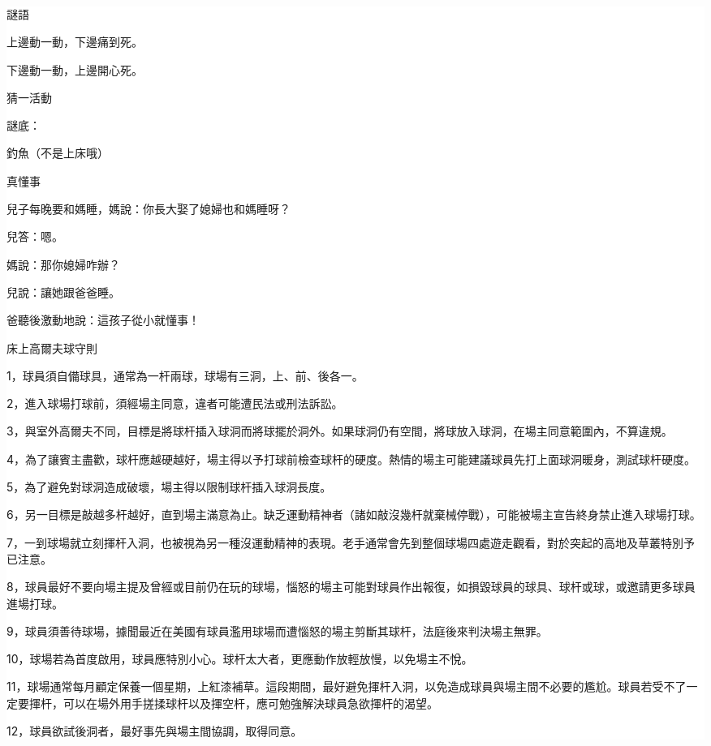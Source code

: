 

謎語





上邊動一動，下邊痛到死。

下邊動一動，上邊開心死。

猜一活動

謎底：

釣魚（不是上床哦）





真懂事





兒子每晚要和媽睡，媽說：你長大娶了媳婦也和媽睡呀？

兒答：嗯。

媽說：那你媳婦咋辦？

兒說：讓她跟爸爸睡。

爸聽後激動地說：這孩子從小就懂事！





床上高爾夫球守則





1，球員須自備球具，通常為一杆兩球，球場有三洞，上、前、後各一。

2，進入球場打球前，須經場主同意，違者可能遭民法或刑法訴訟。

3，與室外高爾夫不同，目標是將球杆插入球洞而將球擺於洞外。如果球洞仍有空間，將球放入球洞，在場主同意範圍內，不算違規。

4，為了讓賓主盡歡，球杆應越硬越好，場主得以予打球前檢查球杆的硬度。熱情的場主可能建議球員先打上面球洞暖身，測試球杆硬度。

5，為了避免對球洞造成破壞，場主得以限制球杆插入球洞長度。

6，另一目標是敲越多杆越好，直到場主滿意為止。缺乏運動精神者（諸如敲沒幾杆就棄械停戰），可能被場主宣告終身禁止進入球場打球。

7，一到球場就立刻揮杆入洞，也被視為另一種沒運動精神的表現。老手通常會先到整個球場四處遊走觀看，對於突起的高地及草叢特別予已注意。

8，球員最好不要向場主提及曾經或目前仍在玩的球場，惱怒的場主可能對球員作出報復，如損毀球員的球具、球杆或球，或邀請更多球員進場打球。

9，球員須善待球場，據聞最近在美國有球員濫用球場而遭惱怒的場主剪斷其球杆，法庭後來判決場主無罪。

10，球場若為首度啟用，球員應特別小心。球杆太大者，更應動作放輕放慢，以免場主不悅。

11，球場通常每月顧定保養一個星期，上紅漆補草。這段期間，最好避免揮杆入洞，以免造成球員與場主間不必要的尷尬。球員若受不了一定要揮杆，可以在場外用手搓揉球杆以及揮空杆，應可勉強解決球員急欲揮杆的渴望。

12，球員欲試後洞者，最好事先與場主間協調，取得同意。
